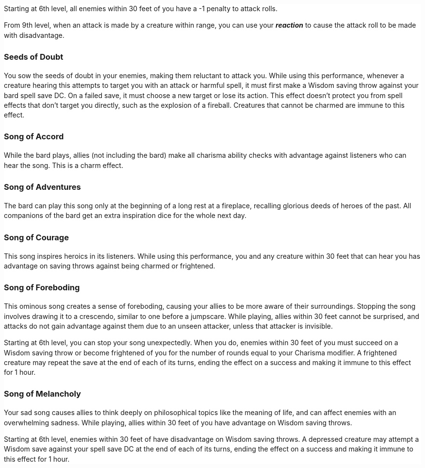 Starting at 6th level, all enemies within 30 feet of you have a -1 penalty to attack rolls.

From 9th level, when an attack is made by a creature within range, you can use your ***reaction*** to cause the attack roll to be made with disadvantage.








### Seeds of Doubt
You sow the seeds of doubt in your enemies, making them reluctant to attack you. While using this performance, whenever a creature hearing this attempts to target you with an attack or harmful spell, it must first make a Wisdom saving throw against your bard spell save DC. On a failed save, it must choose a new target or lose its action. This effect doesn’t protect you from spell effects that don’t target you directly, such as the explosion of a fireball. Creatures that cannot be charmed are immune to this effect.

### Song of Accord
While the bard plays, allies (not including the bard) make all charisma ability checks with advantage against listeners who can hear the song. This is a charm effect.

### Song of Adventures
The bard can play this song only at the beginning of a long rest at a fireplace, recalling glorious deeds of heroes of the past. All companions of the bard get an extra inspiration dice for the whole next day.

### Song of Courage
This song inspires heroics in its listeners. While using this performance, you and any creature within 30 feet that can hear you has advantage on saving throws against being charmed or frightened.

### Song of Foreboding
This ominous song creates a sense of foreboding, causing your allies to be more aware of their surroundings. Stopping the song involves drawing it to a crescendo, similar to one before a jumpscare. While playing, allies within 30 feet cannot be surprised, and attacks do not gain advantage against them due to an unseen attacker, unless that attacker is invisible.

Starting at 6th level, you can stop your song unexpectedly. When you do, enemies within 30 feet of you must succeed on a Wisdom saving throw or become frightened of you for the number of rounds equal to your Charisma modifier. A frightened creature may repeat the save at the end of each of its turns, ending the effect on a success  and making it immune to this effect for 1 hour.



### Song of Melancholy
Your sad song causes allies to think deeply on philosophical topics like the meaning of life, and can affect enemies with an overwhelming sadness. While playing, allies within 30 feet of you have advantage on Wisdom saving throws.

Starting at 6th level, enemies within 30 feet of have disadvantage on Wisdom saving throws. A depressed creature may attempt a Wisdom save against your spell save DC at the end of each of its turns, ending the effect on a success and making it immune to this effect for 1 hour.

